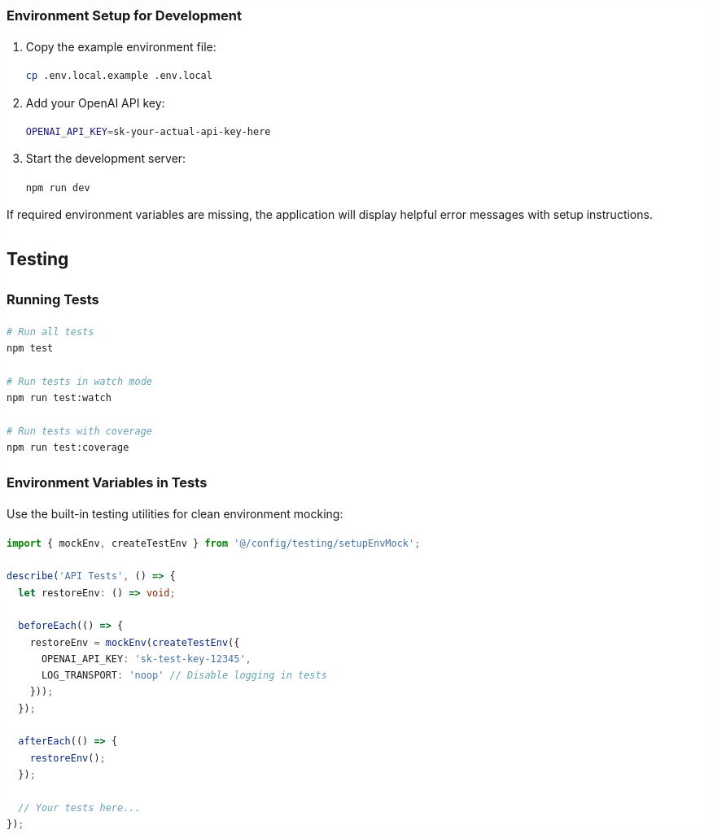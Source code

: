 ### Environment Setup for Development

1. Copy the example environment file:
   ```bash
   cp .env.local.example .env.local
   ```

2. Add your OpenAI API key:
   ```bash
   OPENAI_API_KEY=sk-your-actual-api-key-here
   ```

3. Start the development server:
   ```bash
   npm run dev
   ```

If required environment variables are missing, the application will display helpful error messages with setup instructions.

## Testing

### Running Tests

```bash
# Run all tests
npm test

# Run tests in watch mode
npm run test:watch

# Run tests with coverage
npm run test:coverage
```

### Environment Variables in Tests

Use the built-in testing utilities for clean environment mocking:

```typescript
import { mockEnv, createTestEnv } from '@/config/testing/setupEnvMock';

describe('API Tests', () => {
  let restoreEnv: () => void;

  beforeEach(() => {
    restoreEnv = mockEnv(createTestEnv({
      OPENAI_API_KEY: 'sk-test-key-12345',
      LOG_TRANSPORT: 'noop' // Disable logging in tests
    }));
  });

  afterEach(() => {
    restoreEnv();
  });

  // Your tests here...
});
```
